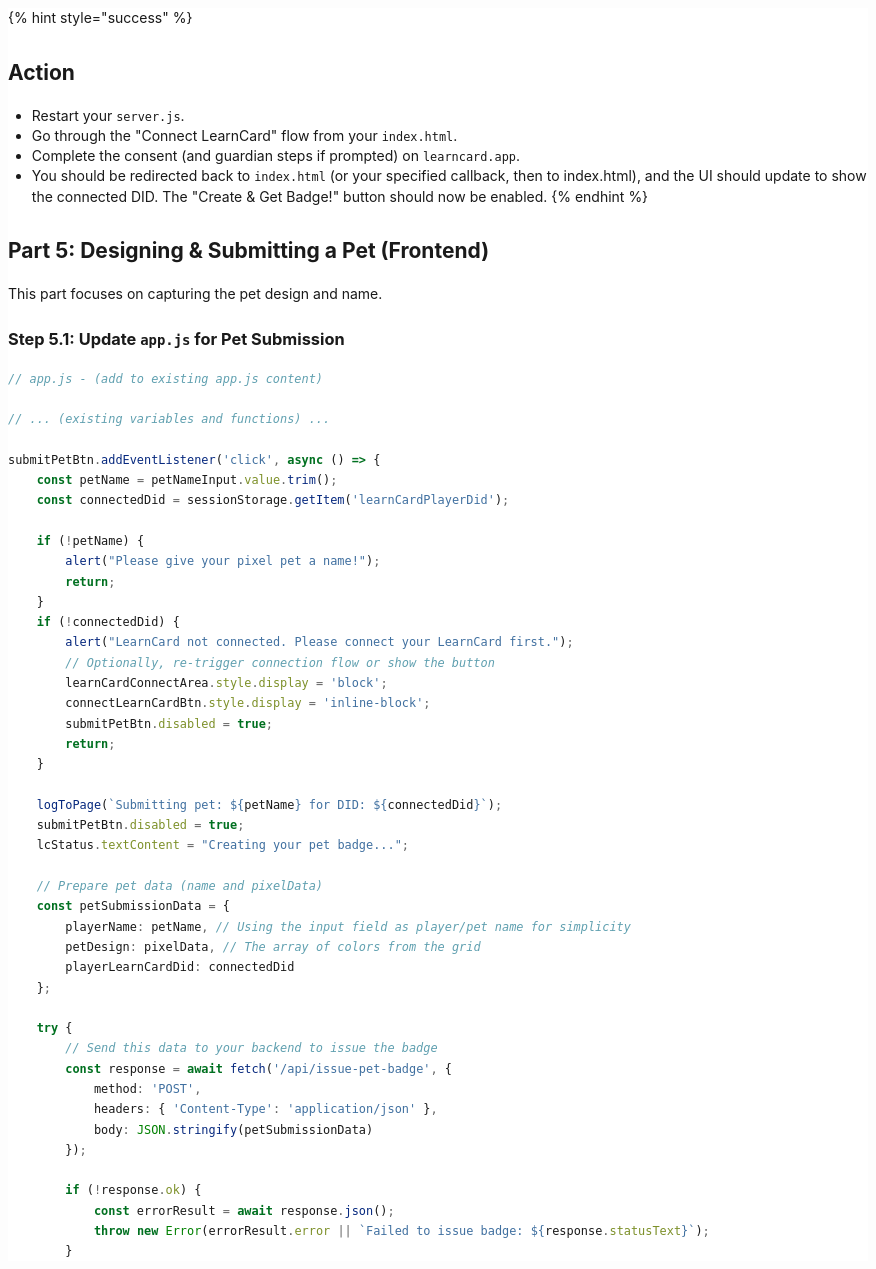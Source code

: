 {% hint style="success" %}
## **Action**

* Restart your `server.js`.
* Go through the "Connect LearnCard" flow from your `index.html`.
* Complete the consent (and guardian steps if prompted) on `learncard.app`.
* You should be redirected back to `index.html` (or your specified callback, then to index.html), and the UI should update to show the connected DID. The "Create & Get Badge!" button should now be enabled.
{% endhint %}

## Part 5: Designing & Submitting a Pet (Frontend)

This part focuses on capturing the pet design and name.

### **Step 5.1: Update `app.js` for Pet Submission**

```typescript
// app.js - (add to existing app.js content)

// ... (existing variables and functions) ...

submitPetBtn.addEventListener('click', async () => {
    const petName = petNameInput.value.trim();
    const connectedDid = sessionStorage.getItem('learnCardPlayerDid');

    if (!petName) {
        alert("Please give your pixel pet a name!");
        return;
    }
    if (!connectedDid) {
        alert("LearnCard not connected. Please connect your LearnCard first.");
        // Optionally, re-trigger connection flow or show the button
        learnCardConnectArea.style.display = 'block';
        connectLearnCardBtn.style.display = 'inline-block';
        submitPetBtn.disabled = true;
        return;
    }

    logToPage(`Submitting pet: ${petName} for DID: ${connectedDid}`);
    submitPetBtn.disabled = true;
    lcStatus.textContent = "Creating your pet badge...";

    // Prepare pet data (name and pixelData)
    const petSubmissionData = {
        playerName: petName, // Using the input field as player/pet name for simplicity
        petDesign: pixelData, // The array of colors from the grid
        playerLearnCardDid: connectedDid
    };

    try {
        // Send this data to your backend to issue the badge
        const response = await fetch('/api/issue-pet-badge', {
            method: 'POST',
            headers: { 'Content-Type': 'application/json' },
            body: JSON.stringify(petSubmissionData)
        });

        if (!response.ok) {
            const errorResult = await response.json();
            throw new Error(errorResult.error || `Failed to issue badge: ${response.statusText}`);
        }

```